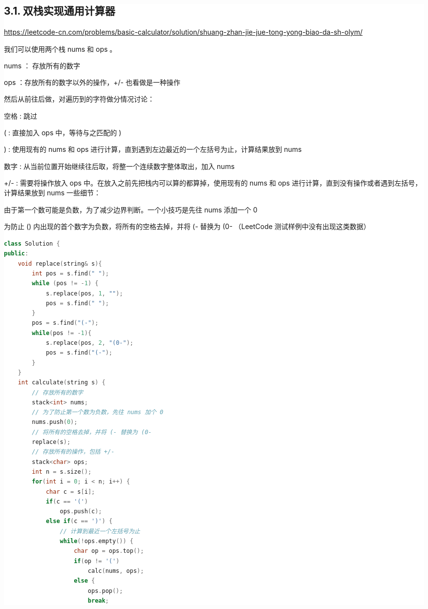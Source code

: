 

## 3.1. 双栈实现通用计算器

https://leetcode-cn.com/problems/basic-calculator/solution/shuang-zhan-jie-jue-tong-yong-biao-da-sh-olym/ 


我们可以使用两个栈 nums 和 ops 。

nums ： 存放所有的数字

ops ：存放所有的数字以外的操作，+/- 也看做是一种操作

然后从前往后做，对遍历到的字符做分情况讨论：

空格 : 跳过

( : 直接加入 ops 中，等待与之匹配的 )

) : 使用现有的 nums 和 ops 进行计算，直到遇到左边最近的一个左括号为止，计算结果放到 nums

数字 : 从当前位置开始继续往后取，将整一个连续数字整体取出，加入 nums

+/- : 需要将操作放入 ops 中。在放入之前先把栈内可以算的都算掉，使用现有的 nums 和 ops 进行计算，直到没有操作或者遇到左括号，计算结果放到 nums
一些细节：

由于第一个数可能是负数，为了减少边界判断。一个小技巧是先往 nums 添加一个 0

为防止 () 内出现的首个数字为负数，将所有的空格去掉，并将 (- 替换为 (0- （LeetCode 测试样例中没有出现这类数据）


```cpp
class Solution {
public:
    void replace(string& s){
        int pos = s.find(" ");
        while (pos != -1) {
            s.replace(pos, 1, "");
            pos = s.find(" ");
        }
        pos = s.find("(-");
        while(pos != -1){
            s.replace(pos, 2, "(0-");
            pos = s.find("(-");
        }
    }
    int calculate(string s) {
        // 存放所有的数字
        stack<int> nums;
        // 为了防止第一个数为负数，先往 nums 加个 0
        nums.push(0);
        // 将所有的空格去掉，并将 (- 替换为 (0-
        replace(s);
        // 存放所有的操作，包括 +/-
        stack<char> ops;
        int n = s.size();
        for(int i = 0; i < n; i++) {
            char c = s[i];
            if(c == '(')
                ops.push(c);
            else if(c == ')') {
                // 计算到最近一个左括号为止
                while(!ops.empty()) {
                    char op = ops.top();
                    if(op != '(')
                        calc(nums, ops);
                    else {
                        ops.pop();
                        break;
```